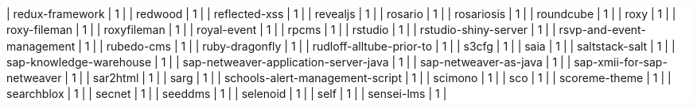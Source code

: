 | redux-framework | 1 |
| redwood | 1 |
| reflected-xss | 1 |
| revealjs | 1 |
| rosario | 1 |
| rosariosis | 1 |
| roundcube | 1 |
| roxy | 1 |
| roxy-fileman | 1 |
| roxyfileman | 1 |
| royal-event | 1 |
| rpcms | 1 |
| rstudio | 1 |
| rstudio-shiny-server | 1 |
| rsvp-and-event-management | 1 |
| rubedo-cms | 1 |
| ruby-dragonfly | 1 |
| rudloff-alltube-prior-to | 1 |
| s3cfg | 1 |
| saia | 1 |
| saltstack-salt | 1 |
| sap-knowledge-warehouse | 1 |
| sap-netweaver-application-server-java | 1 |
| sap-netweaver-as-java | 1 |
| sap-xmii-for-sap-netweaver | 1 |
| sar2html | 1 |
| sarg | 1 |
| schools-alert-management-script | 1 |
| scimono | 1 |
| sco | 1 |
| scoreme-theme | 1 |
| searchblox | 1 |
| secnet | 1 |
| seeddms | 1 |
| selenoid | 1 |
| self | 1 |
| sensei-lms | 1 |